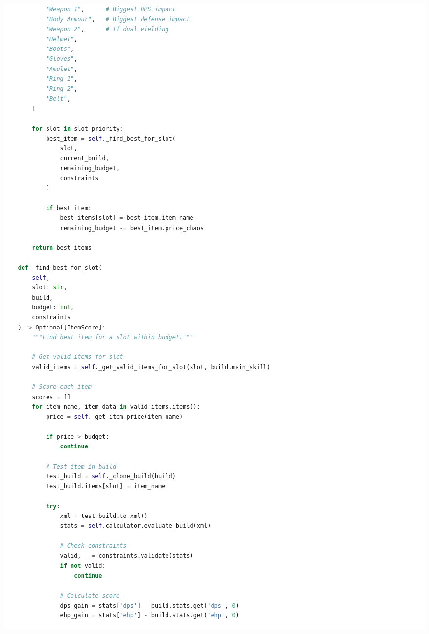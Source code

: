 ```python
            "Weapon 1",      # Biggest DPS impact
            "Body Armour",   # Biggest defense impact  
            "Weapon 2",      # If dual wielding
            "Helmet",
            "Boots",
            "Gloves",
            "Amulet",
            "Ring 1",
            "Ring 2",
            "Belt",
        ]
        
        for slot in slot_priority:
            best_item = self._find_best_for_slot(
                slot,
                current_build,
                remaining_budget,
                constraints
            )
            
            if best_item:
                best_items[slot] = best_item.item_name
                remaining_budget -= best_item.price_chaos
        
        return best_items
    
    def _find_best_for_slot(
        self,
        slot: str,
        build,
        budget: int,
        constraints
    ) -> Optional[ItemScore]:
        """Find best item for a slot within budget."""
        
        # Get valid items for slot
        valid_items = self._get_valid_items_for_slot(slot, build.main_skill)
        
        # Score each item
        scores = []
        for item_name, item_data in valid_items.items():
            price = self._get_item_price(item_name)
            
            if price > budget:
                continue
            
            # Test item in build
            test_build = self._clone_build(build)
            test_build.items[slot] = item_name
            
            try:
                xml = test_build.to_xml()
                stats = self.calculator.evaluate_build(xml)
                
                # Check constraints
                valid, _ = constraints.validate(stats)
                if not valid:
                    continue
                
                # Calculate score
                dps_gain = stats['dps'] - build.stats.get('dps', 0)
                ehp_gain = stats['ehp'] - build.stats.get('ehp', 0)
                
```